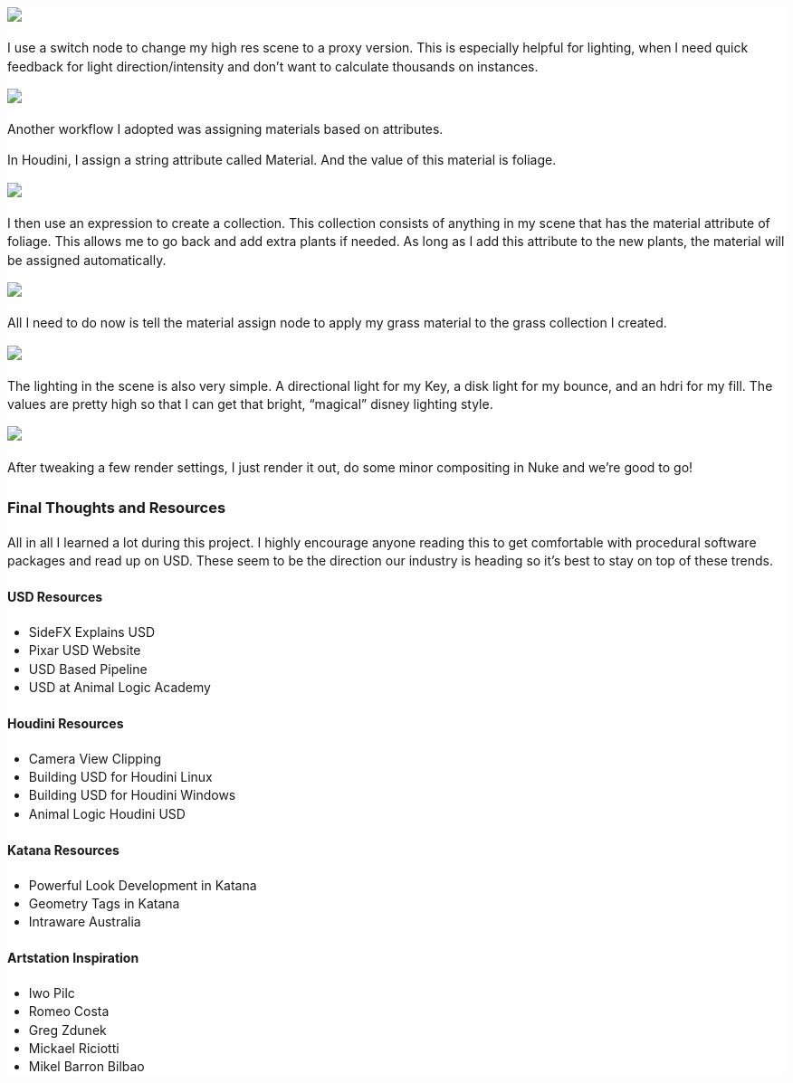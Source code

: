 ![](https://digitalcolony3d.wordpress.com/wp-content/uploads/2019/10/katanafullgraph.png?w=758)

I use a switch node to change my high res scene to a proxy version. This is especially helpful for lighting, when I need quick feedback for light direction/intensity and don’t want to calculate thousands on instances.

![](https://digitalcolony3d.wordpress.com/wp-content/uploads/2019/10/switch.png?w=1024)

Another workflow I adopted was assigning materials based on attributes.

In Houdini, I assign a string attribute called Material. And the value of this material is foliage.

![](https://digitalcolony3d.wordpress.com/wp-content/uploads/2019/10/attributes.png?w=1024)

I then use an expression to create a collection. This collection consists of anything in my scene that has the material attribute of foliage. This allows me to go back and add extra plants if needed. As long as I add this attribute to the new plants, the material will be assigned automatically.

![](https://digitalcolony3d.wordpress.com/wp-content/uploads/2019/10/collection.png?w=761)

All I need to do now is tell the material assign node to apply my grass material to the grass collection I created.

![](https://digitalcolony3d.wordpress.com/wp-content/uploads/2019/10/assign.png?w=763)

The lighting in the scene is also very simple. A directional light for my Key, a disk light for my bounce, and an hdri for my fill. The values are pretty high so that I can get that bright, “magical” disney lighting style.

![](https://digitalcolony3d.wordpress.com/wp-content/uploads/2019/10/gaffer.png?w=761)

After tweaking a few render settings, I just render it out, do some minor compositing in Nuke and we’re good to go!

### Final Thoughts and Resources

All in all I learned a lot during this project. I highly encourage anyone reading this to get comfortable with procedural software packages and read up on USD. These seem to be the direction our industry is heading so it’s best to stay on top of these trends.

#### USD Resources

- SideFX Explains USD
- Pixar USD Website
- USD Based Pipeline
- USD at Animal Logic Academy

#### Houdini Resources

- Camera View Clipping
- Building USD for Houdini Linux
- Building USD for Houdini Windows
- Animal Logic Houdini USD

#### Katana Resources

- Powerful Look Development in Katana
- Geometry Tags in Katana
- Intraware Australia

#### Artstation Inspiration

- Iwo Pilc
- Romeo Costa
- Greg Zdunek
- Mickael Riciotti
- Mikel Barron Bilbao
